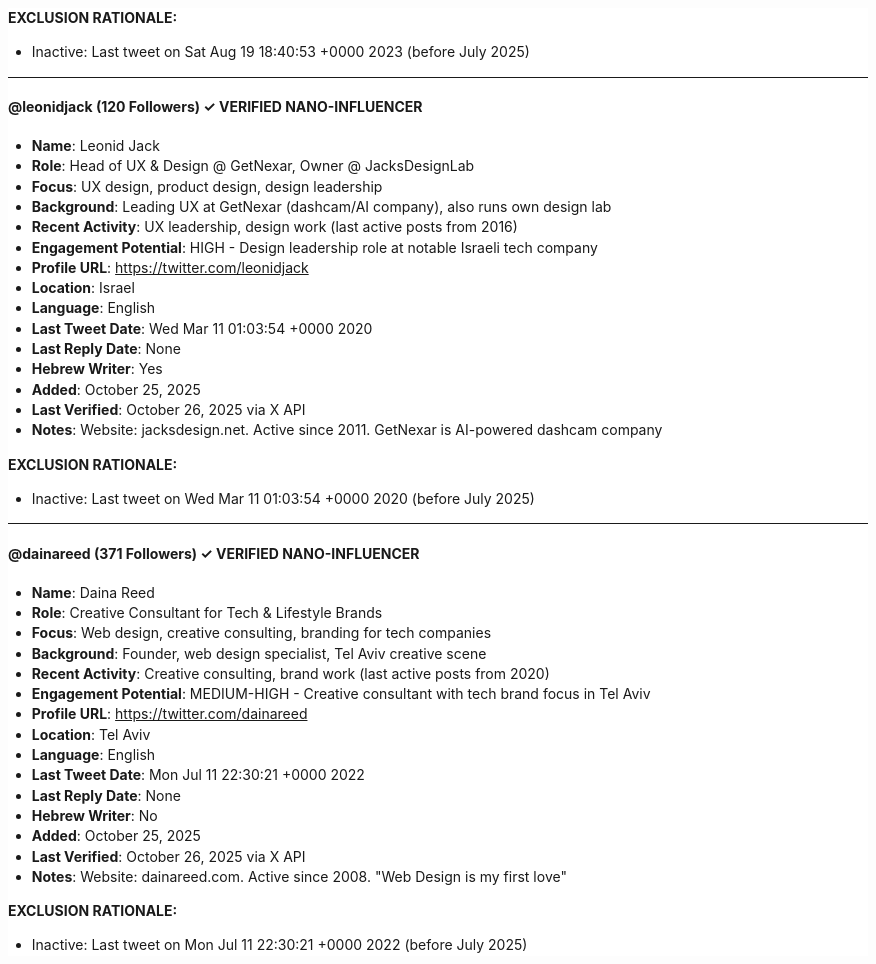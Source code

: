
**EXCLUSION RATIONALE:**
- Inactive: Last tweet on Sat Aug 19 18:40:53 +0000 2023 (before July 2025)



---



#### @leonidjack (120 Followers) ✓ VERIFIED NANO-INFLUENCER
- **Name**: Leonid Jack
- **Role**: Head of UX & Design @ GetNexar, Owner @ JacksDesignLab
- **Focus**: UX design, product design, design leadership
- **Background**: Leading UX at GetNexar (dashcam/AI company), also runs own design lab
- **Recent Activity**: UX leadership, design work (last active posts from 2016)
- **Engagement Potential**: HIGH - Design leadership role at notable Israeli tech company
- **Profile URL**: https://twitter.com/leonidjack
- **Location**: Israel
- **Language**: English
- **Last Tweet Date**: Wed Mar 11 01:03:54 +0000 2020
- **Last Reply Date**: None
- **Hebrew Writer**: Yes
- **Added**: October 25, 2025
- **Last Verified**: October 26, 2025 via X API
- **Notes**: Website: jacksdesign.net. Active since 2011. GetNexar is AI-powered dashcam company


**EXCLUSION RATIONALE:**
- Inactive: Last tweet on Wed Mar 11 01:03:54 +0000 2020 (before July 2025)



---



#### @dainareed (371 Followers) ✓ VERIFIED NANO-INFLUENCER
- **Name**: Daina Reed
- **Role**: Creative Consultant for Tech & Lifestyle Brands
- **Focus**: Web design, creative consulting, branding for tech companies
- **Background**: Founder, web design specialist, Tel Aviv creative scene
- **Recent Activity**: Creative consulting, brand work (last active posts from 2020)
- **Engagement Potential**: MEDIUM-HIGH - Creative consultant with tech brand focus in Tel Aviv
- **Profile URL**: https://twitter.com/dainareed
- **Location**: Tel Aviv
- **Language**: English
- **Last Tweet Date**: Mon Jul 11 22:30:21 +0000 2022
- **Last Reply Date**: None
- **Hebrew Writer**: No
- **Added**: October 25, 2025
- **Last Verified**: October 26, 2025 via X API
- **Notes**: Website: dainareed.com. Active since 2008. "Web Design is my first love"


**EXCLUSION RATIONALE:**
- Inactive: Last tweet on Mon Jul 11 22:30:21 +0000 2022 (before July 2025)
